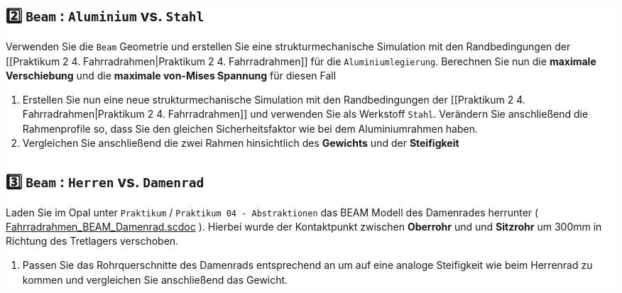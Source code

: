   
## 2️⃣ `Beam` : `Aluminium` vs. `Stahl`
Verwenden Sie die `Beam` Geometrie und erstellen Sie eine strukturmechanische Simulation mit den Randbedingungen der [[Praktikum 2 4. Fahrradrahmen|Praktikum 2 4. Fahrradrahmen]] für die `Aluminiumlegierung`. Berechnen Sie nun die **maximale Verschiebung** und die **maximale von-Mises Spannung** für diesen Fall
1. Erstellen Sie nun eine neue strukturmechanische Simulation mit den Randbedingungen der [[Praktikum 2 4. Fahrradrahmen|Praktikum 2 4. Fahrradrahmen]] und verwenden Sie als Werkstoff `Stahl`. Verändern Sie anschließend die Rahmenprofile so, dass Sie den gleichen Sicherheitsfaktor wie bei dem Aluminiumrahmen haben.
2. Vergleichen Sie anschließend die zwei Rahmen hinsichtlich des **Gewichts** und der **Steifigkeit**
  
  
  
## 3️⃣ `Beam` : `Herren` vs. `Damenrad`
Laden Sie im Opal unter `Praktikum` / `Praktikum 04 - Abstraktionen` das BEAM Modell des Damenrades herrunter ( [Fahrradrahmen_BEAM_Damenrad.scdoc](https://bildungsportal.sachsen.de/opal/auth/RepositoryEntry/18448121873/CourseNode/98344428551215/Praktikum%2004%20-%20Abstraktionen/Fahrradrahmen_BEAM_Damenrad.scdoc) ). Hierbei wurde der Kontaktpunkt zwischen **Oberrohr** und und **Sitzrohr** um 300mm in Richtung des Tretlagers verschoben.
1. Passen Sie das Rohrquerschnitte des Damenrads entsprechend an um auf eine analoge Steifigkeit wie beim Herrenrad zu kommen und vergleichen Sie anschließend das Gewicht.
  